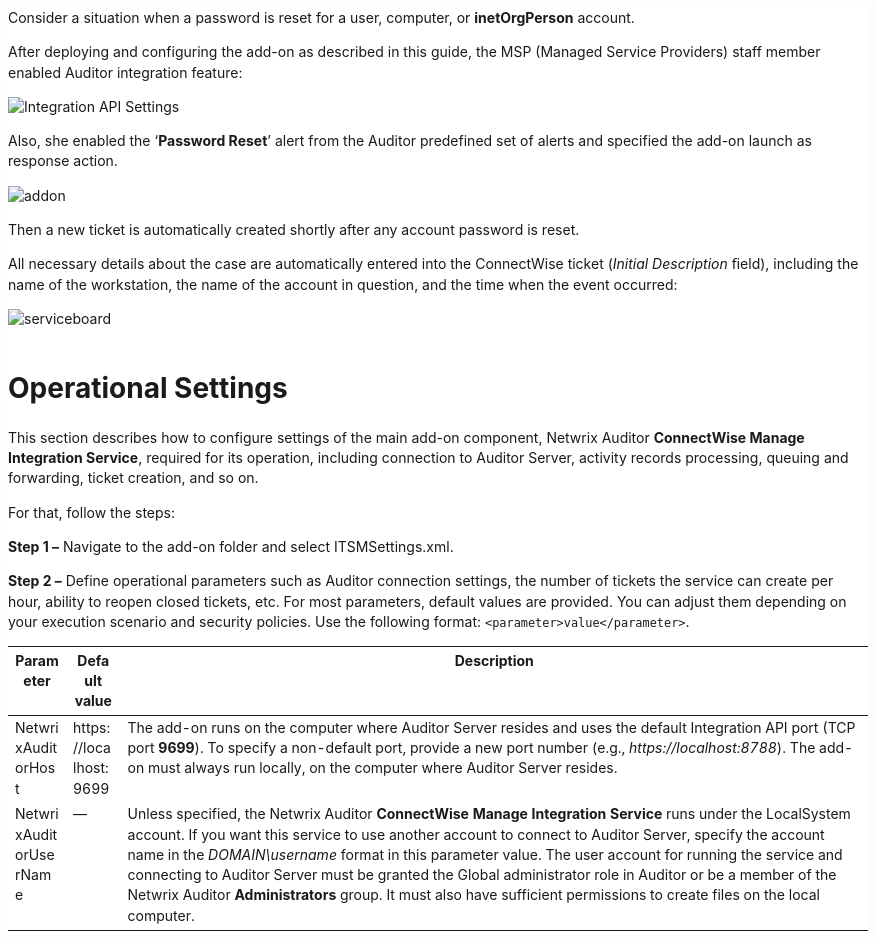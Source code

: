 Consider a situation when a password is reset for a user, computer, or **inetOrgPerson** account.

After deploying and configuring the add-on as described in this guide, the MSP (Managed Service
Providers) staff member enabled Auditor integration feature:

![Integration API Settings](/img/versioned_docs/auditor_10.6/auditor/addon/connectwise/integrations.webp)

Also, she enabled the ‘**Password Reset**’ alert from the Auditor predefined set of alerts and
specified the add-on launch as response action.

![addon](/img/versioned_docs/auditor_10.6/auditor/addon/connectwise/addon.webp)

Then a new ticket is automatically created shortly after any account password is reset.

All necessary details about the case are automatically entered into the ConnectWise ticket (_Initial
Description_ ﬁeld), including the name of the workstation, the name of the account in question, and
the time when the event occurred:

![serviceboard](/img/versioned_docs/auditor_10.6/auditor/addon/connectwise/serviceboard.webp)

# Operational Settings

This section describes how to configure settings of the main add-on component, Netwrix Auditor
**ConnectWise Manage Integration Service**, required for its operation, including connection to
Auditor Server, activity records processing, queuing and forwarding, ticket creation, and so on.

For that, follow the steps:

**Step 1 –** Navigate to the add-on folder and select ITSMSettings.xml.

**Step 2 –** Define operational parameters such as Auditor connection settings, the number of
tickets the service can create per hour, ability to reopen closed tickets, etc. For most parameters,
default values are provided. You can adjust them depending on your execution scenario and security
policies. Use the following format: `<parameter>value</parameter>`.

| Parameter                           | Default value          | Description                                                                                                                                                                                                                                                                                                                                                                                                                                                                                                                                                                                                                                                                                                                                                                                                                                     |
| ----------------------------------- | ---------------------- | ----------------------------------------------------------------------------------------------------------------------------------------------------------------------------------------------------------------------------------------------------------------------------------------------------------------------------------------------------------------------------------------------------------------------------------------------------------------------------------------------------------------------------------------------------------------------------------------------------------------------------------------------------------------------------------------------------------------------------------------------------------------------------------------------------------------------------------------------- |
| NetwrixAuditorHost                  | https://localhost:9699 | The add-on runs on the computer where Auditor Server resides and uses the default Integration API port (TCP port **9699**). To specify a non-default port, provide a new port number (e.g., _https://localhost:8788_). The add-on must always run locally, on the computer where Auditor Server resides.                                                                                                                                                                                                                                                                                                                                                                                                                                                                                                                                        |
| NetwrixAuditorUserName              | —                      | Unless specified, the Netwrix Auditor **ConnectWise Manage Integration Service** runs under the LocalSystem account. If you want this service to use another account to connect to Auditor Server, specify the account name in the _DOMAIN\username_ format in this parameter value. The user account for running the service and connecting to Auditor Server must be granted the Global administrator role in Auditor or be a member of the Netwrix Auditor **Administrators** group. It must also have sufficient permissions to create files on the local computer.                                                                                                                                                                                                                                                                         |